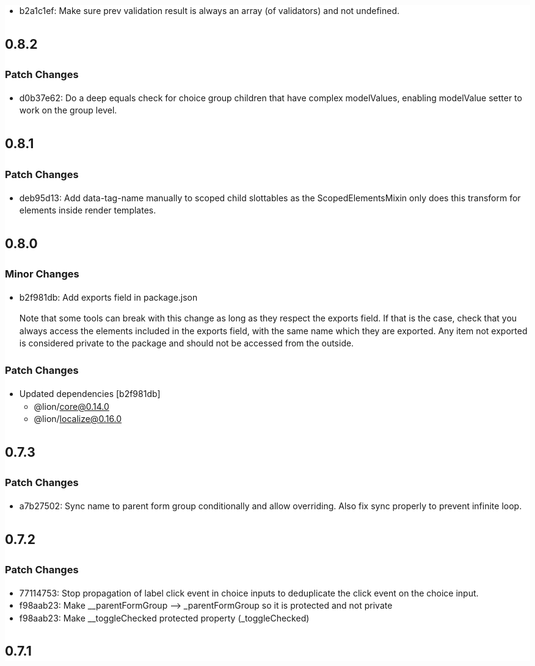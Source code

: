 - b2a1c1ef: Make sure prev validation result is always an array (of validators) and not undefined.

## 0.8.2

### Patch Changes

- d0b37e62: Do a deep equals check for choice group children that have complex modelValues, enabling modelValue setter to work on the group level.

## 0.8.1

### Patch Changes

- deb95d13: Add data-tag-name manually to scoped child slottables as the ScopedElementsMixin only does this transform for elements inside render templates.

## 0.8.0

### Minor Changes

- b2f981db: Add exports field in package.json

  Note that some tools can break with this change as long as they respect the exports field. If that is the case, check that you always access the elements included in the exports field, with the same name which they are exported. Any item not exported is considered private to the package and should not be accessed from the outside.

### Patch Changes

- Updated dependencies [b2f981db]
  - @lion/core@0.14.0
  - @lion/localize@0.16.0

## 0.7.3

### Patch Changes

- a7b27502: Sync name to parent form group conditionally and allow overriding. Also fix sync properly to prevent infinite loop.

## 0.7.2

### Patch Changes

- 77114753: Stop propagation of label click event in choice inputs to deduplicate the click event on the choice input.
- f98aab23: Make \_\_parentFormGroup --> \_parentFormGroup so it is protected and not private
- f98aab23: Make \_\_toggleChecked protected property (\_toggleChecked)

## 0.7.1
